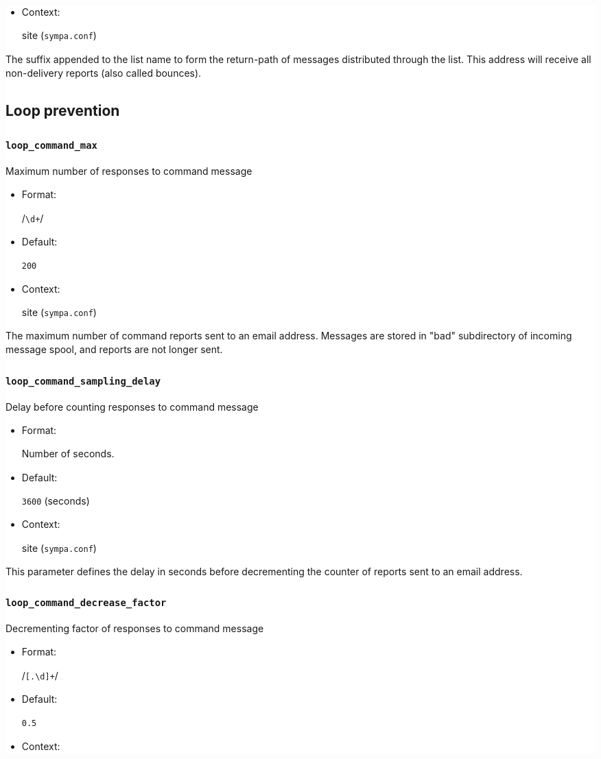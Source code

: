 - Context:

    site (`sympa.conf`)

The suffix appended to the list name to form the return-path of messages distributed through the list. This address will receive all non-delivery reports (also called bounces).

## Loop prevention

### `loop_command_max`

Maximum number of responses to command message

- Format:

    /`\d+`/

- Default:

    `200`

- Context:

    site (`sympa.conf`)

The maximum number of command reports sent to an email address. Messages are stored in "bad" subdirectory of incoming message spool, and reports are not longer sent.

### `loop_command_sampling_delay`

Delay before counting responses to command message

- Format:

    Number of seconds.

- Default:

    `3600` (seconds)

- Context:

    site (`sympa.conf`)

This parameter defines the delay in seconds before decrementing the counter of reports sent to an email address.

### `loop_command_decrease_factor`

Decrementing factor of responses to command message

- Format:

    /`[.\d]+`/

- Default:

    `0.5`

- Context:
